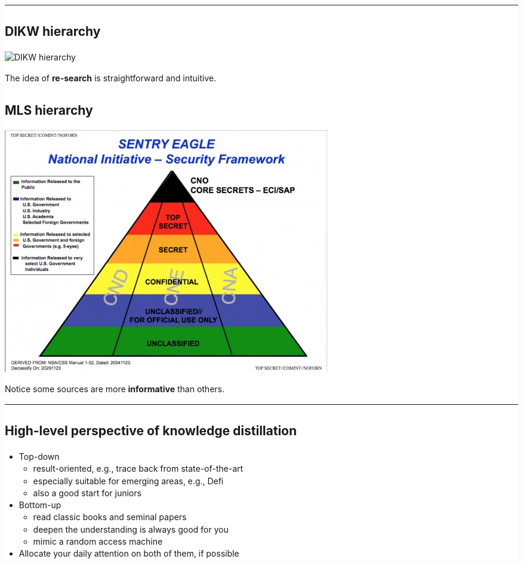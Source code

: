 </div>

</div>

---
<div class="left">

## DIKW hierarchy

![DIKW hierarchy](./assets/keynote_DIKW.ppm)

The idea of **re-search** is straightforward and intuitive.

</div>


<div class="right">

## MLS hierarchy

![MLS hierarchy](./assets/keynote_MLS.jpg)

Notice some sources are more **informative** than others.

</div>


---

<div>

## High-level perspective of knowledge distillation

- Top-down 
    - result-oriented, e.g., trace back from state-of-the-art
    - especially suitable for emerging areas, e.g., Defi
    - also a good start for juniors
- Bottom-up
    - read classic books and seminal papers
    - deepen the understanding is always good for you
    - mimic a random access machine
- Allocate your daily attention on both of them, if possible
